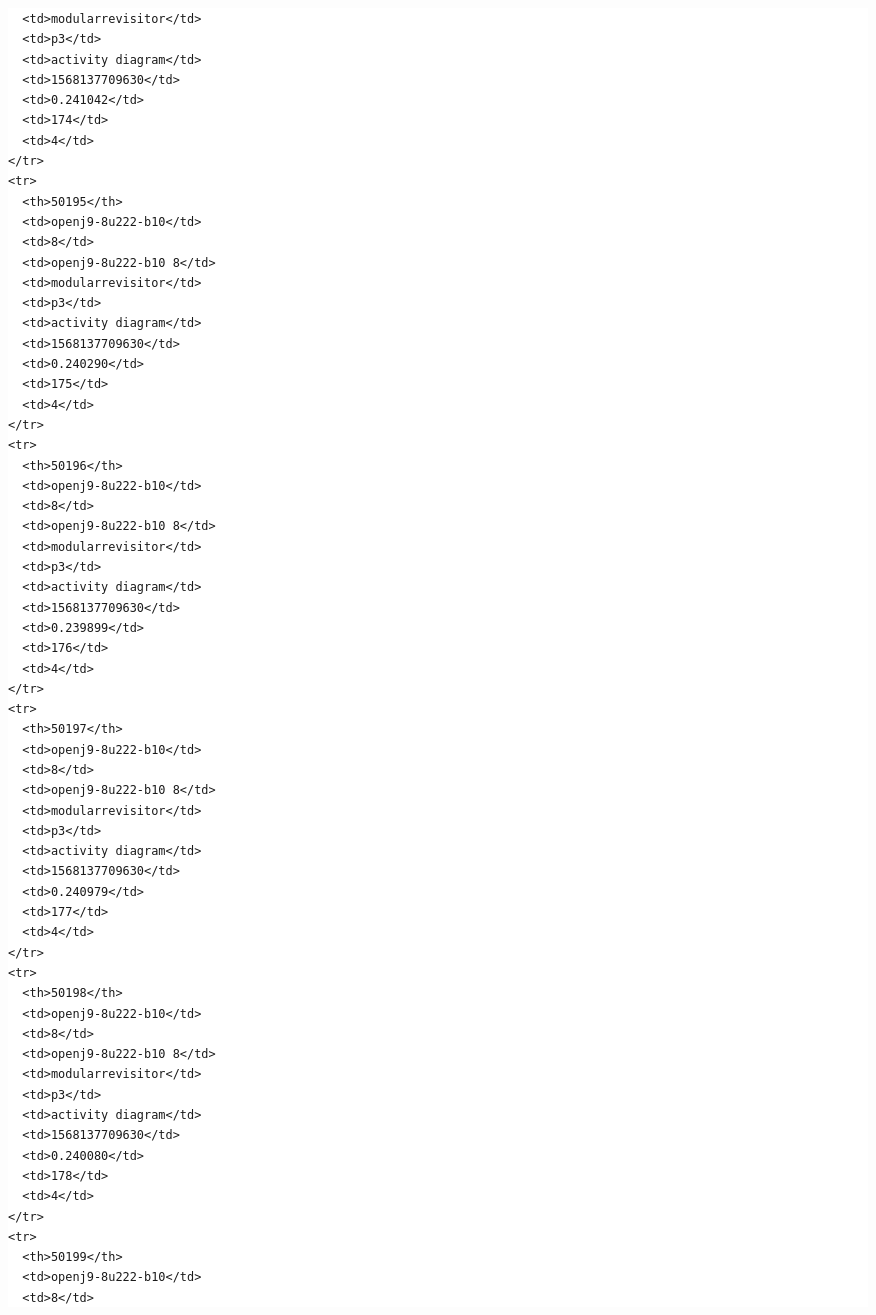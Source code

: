       <td>modularrevisitor</td>
      <td>p3</td>
      <td>activity diagram</td>
      <td>1568137709630</td>
      <td>0.241042</td>
      <td>174</td>
      <td>4</td>
    </tr>
    <tr>
      <th>50195</th>
      <td>openj9-8u222-b10</td>
      <td>8</td>
      <td>openj9-8u222-b10 8</td>
      <td>modularrevisitor</td>
      <td>p3</td>
      <td>activity diagram</td>
      <td>1568137709630</td>
      <td>0.240290</td>
      <td>175</td>
      <td>4</td>
    </tr>
    <tr>
      <th>50196</th>
      <td>openj9-8u222-b10</td>
      <td>8</td>
      <td>openj9-8u222-b10 8</td>
      <td>modularrevisitor</td>
      <td>p3</td>
      <td>activity diagram</td>
      <td>1568137709630</td>
      <td>0.239899</td>
      <td>176</td>
      <td>4</td>
    </tr>
    <tr>
      <th>50197</th>
      <td>openj9-8u222-b10</td>
      <td>8</td>
      <td>openj9-8u222-b10 8</td>
      <td>modularrevisitor</td>
      <td>p3</td>
      <td>activity diagram</td>
      <td>1568137709630</td>
      <td>0.240979</td>
      <td>177</td>
      <td>4</td>
    </tr>
    <tr>
      <th>50198</th>
      <td>openj9-8u222-b10</td>
      <td>8</td>
      <td>openj9-8u222-b10 8</td>
      <td>modularrevisitor</td>
      <td>p3</td>
      <td>activity diagram</td>
      <td>1568137709630</td>
      <td>0.240080</td>
      <td>178</td>
      <td>4</td>
    </tr>
    <tr>
      <th>50199</th>
      <td>openj9-8u222-b10</td>
      <td>8</td>